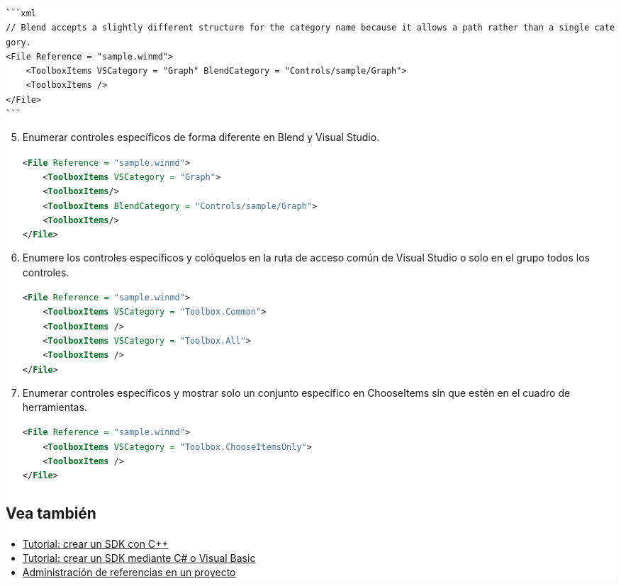     ```xml
    // Blend accepts a slightly different structure for the category name because it allows a path rather than a single category.
    <File Reference = "sample.winmd">
        <ToolboxItems VSCategory = "Graph" BlendCategory = "Controls/sample/Graph">
        <ToolboxItems />
    </File>
    ```

5. Enumerar controles específicos de forma diferente en Blend y Visual Studio.

    ```xml
    <File Reference = "sample.winmd">
        <ToolboxItems VSCategory = "Graph">
        <ToolboxItems/>
        <ToolboxItems BlendCategory = "Controls/sample/Graph">
        <ToolboxItems/>
    </File>
    ```

6. Enumere los controles específicos y colóquelos en la ruta de acceso común de Visual Studio o solo en el grupo todos los controles.

    ```xml
    <File Reference = "sample.winmd">
        <ToolboxItems VSCategory = "Toolbox.Common">
        <ToolboxItems />
        <ToolboxItems VSCategory = "Toolbox.All">
        <ToolboxItems />
    </File>
    ```

7. Enumerar controles específicos y mostrar solo un conjunto específico en ChooseItems sin que estén en el cuadro de herramientas.

    ```xml
    <File Reference = "sample.winmd">
        <ToolboxItems VSCategory = "Toolbox.ChooseItemsOnly">
        <ToolboxItems />
    </File>
    ```

## <a name="see-also"></a>Vea también

- [Tutorial: crear un SDK con C++](../extensibility/walkthrough-creating-an-sdk-using-cpp.md)
- [Tutorial: crear un SDK mediante C# o Visual Basic](../extensibility/walkthrough-creating-an-sdk-using-csharp-or-visual-basic.md)
- [Administración de referencias en un proyecto](../ide/managing-references-in-a-project.md)
